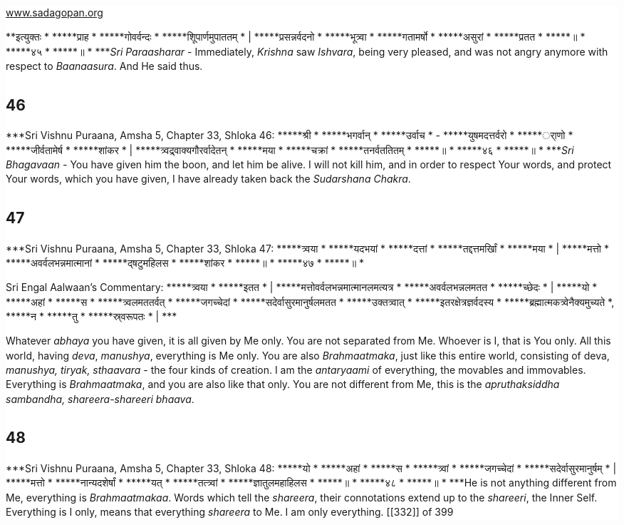 

www.sadagopan.org



**इत्युक्तः * *****प्राह * *****गोवर्वन्दः * *****शूिपार्णमुपाततम् * | *****प्रसन्नर्वदनो * *****भूत्र्वा * *****गतामर्षो * *****असुरां * *****प्रतत * *****॥ * *****४५ * *****॥ * ****Sri Paraasharar* - Immediately, *Krishna* saw *Ishvara*, being very pleased, and was not angry anymore with respect to *Baanaasura*. And He said thus. 





## 46
***Sri Vishnu Puraana, Amsha 5, Chapter 33, Shloka 46:  *****श्री * *****भगर्वान् * *****उर्वाच * - *****युषमदत्तर्वरो * *****र्ाणो * *****जीर्वतामेर्ष * *****शांकर * | *****त्र्वद्र्वाक्यगौरर्वादेतन् * *****मया * *****चक्रां * *****तनर्वततितम् * *****॥ * *****४६ * *****॥ * ****Sri Bhagavaan* - You have given him the boon, and let him be alive. I will not kill him, and in order to respect Your words, and protect Your words, which you have given, I have already taken back the *Sudarshana Chakra*. 





## 47
***Sri Vishnu Puraana, Amsha 5, Chapter 33, Shloka 47:  *****त्र्वया * *****यदभयां * *****दत्तां * *****तद्दत्तमर्खिां * *****मया * | *****मत्तो * *****अवर्वलभन्नमात्मानां * *****द्षटुमहिलस * *****शांकर * *****॥ * *****४७ * *****॥ *   
   
Sri Engal Aalwaan’s Commentary: *****त्र्वया * *****इतत * | *****मत्तोवर्वलभन्नमात्मानलमत्यत्र * *****अवर्वलभन्नलमतत * *****च्छेदः * | *****यो * *****अहां * *****स * *****त्र्वलमततर्वत् * *****जगच्चेदां * *****सदेर्वासुरमानुर्षलमतत * *****उक्तत्र्वात् * *****इतरक्षेत्रज्ञर्वदस्य * *****ब्रह्मात्मकत्र्वेनैक्यमुच्यते *, *****न * *****तु * *****स्र्वरूपतः * | ***



Whatever *abhaya* you have given, it is all given by Me only. You are not separated from Me. Whoever is I, that is You only. All this world, having *deva*, *manushya*, everything is Me only. You are also *Brahmaatmaka*, just like this entire world, consisting of deva, *manushya, tiryak, sthaavara* - the four kinds of creation. I am the *antaryaami* of everything, the movables and immovables. Everything is *Brahmaatmaka*, and you are also like that only. You are not different from Me, this is the *apruthaksiddha* *sambandha, shareera-shareeri bhaava*. 





## 48
***Sri Vishnu Puraana, Amsha 5, Chapter 33, Shloka 48:  *****यो * *****अहां * *****स * *****त्र्वां * *****जगच्चेदां * *****सदेर्वासुरमानुर्षम् * | *****मत्तो * *****नान्यदशेर्षां * *****यत् * *****तत्त्र्वां * *****ज्ञातुलमहाहिलस * *****॥ * *****४८ * *****॥ * ***He is not anything different from Me, everything is *Brahmaatmakaa*. Words which tell the *shareera*, their connotations extend up to the *shareeri*, the Inner Self. Everything is I only, means that everything *shareera* to Me. I am only everything.  [[332]] of 399 

